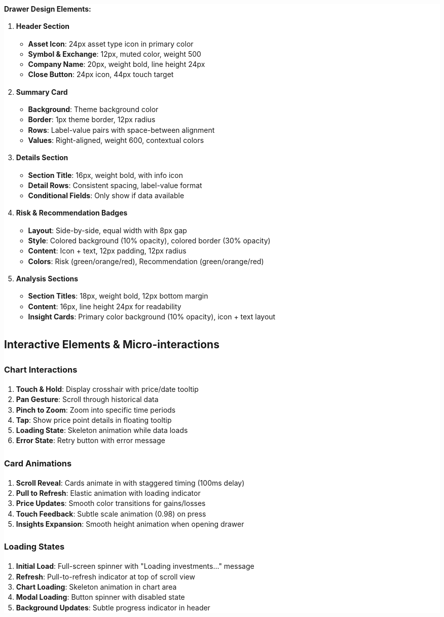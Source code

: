 
**Drawer Design Elements:**

1. **Header Section**
   - **Asset Icon**: 24px asset type icon in primary color
   - **Symbol & Exchange**: 12px, muted color, weight 500
   - **Company Name**: 20px, weight bold, line height 24px
   - **Close Button**: 24px icon, 44px touch target

2. **Summary Card**
   - **Background**: Theme background color
   - **Border**: 1px theme border, 12px radius
   - **Rows**: Label-value pairs with space-between alignment
   - **Values**: Right-aligned, weight 600, contextual colors

3. **Details Section**
   - **Section Title**: 16px, weight bold, with info icon
   - **Detail Rows**: Consistent spacing, label-value format
   - **Conditional Fields**: Only show if data available

4. **Risk & Recommendation Badges**
   - **Layout**: Side-by-side, equal width with 8px gap
   - **Style**: Colored background (10% opacity), colored border (30% opacity)
   - **Content**: Icon + text, 12px padding, 12px radius
   - **Colors**: Risk (green/orange/red), Recommendation (green/orange/red)

5. **Analysis Sections**
   - **Section Titles**: 18px, weight bold, 12px bottom margin
   - **Content**: 16px, line height 24px for readability
   - **Insight Cards**: Primary color background (10% opacity), icon + text layout

## Interactive Elements & Micro-interactions

### Chart Interactions
1. **Touch & Hold**: Display crosshair with price/date tooltip
2. **Pan Gesture**: Scroll through historical data
3. **Pinch to Zoom**: Zoom into specific time periods
4. **Tap**: Show price point details in floating tooltip
5. **Loading State**: Skeleton animation while data loads
6. **Error State**: Retry button with error message

### Card Animations
1. **Scroll Reveal**: Cards animate in with staggered timing (100ms delay)
2. **Pull to Refresh**: Elastic animation with loading indicator
3. **Price Updates**: Smooth color transitions for gains/losses
4. **Touch Feedback**: Subtle scale animation (0.98) on press
5. **Insights Expansion**: Smooth height animation when opening drawer

### Loading States
1. **Initial Load**: Full-screen spinner with "Loading investments..." message
2. **Refresh**: Pull-to-refresh indicator at top of scroll view
3. **Chart Loading**: Skeleton animation in chart area
4. **Modal Loading**: Button spinner with disabled state
5. **Background Updates**: Subtle progress indicator in header
